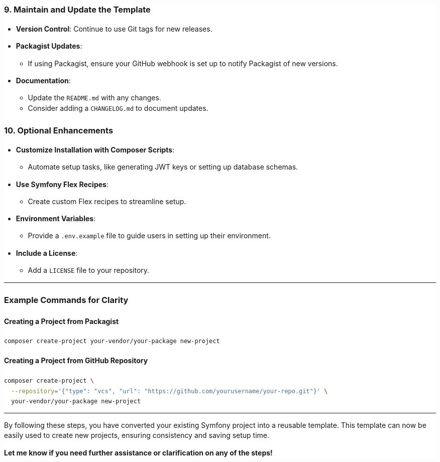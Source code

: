 ### **9. Maintain and Update the Template**

- **Version Control**: Continue to use Git tags for new releases.

- **Packagist Updates**:

  - If using Packagist, ensure your GitHub webhook is set up to notify Packagist of new versions.

- **Documentation**:

  - Update the `README.md` with any changes.
  - Consider adding a `CHANGELOG.md` to document updates.

### **10. Optional Enhancements**

- **Customize Installation with Composer Scripts**:

  - Automate setup tasks, like generating JWT keys or setting up database schemas.

- **Use Symfony Flex Recipes**:

  - Create custom Flex recipes to streamline setup.

- **Environment Variables**:

  - Provide a `.env.example` file to guide users in setting up their environment.

- **Include a License**:

  - Add a `LICENSE` file to your repository.

---

### **Example Commands for Clarity**

#### **Creating a Project from Packagist**

```bash
composer create-project your-vendor/your-package new-project
```

#### **Creating a Project from GitHub Repository**

```bash
composer create-project \
  --repository='{"type": "vcs", "url": "https://github.com/yourusername/your-repo.git"}' \
  your-vendor/your-package new-project
```

---

By following these steps, you have converted your existing Symfony project into a reusable template. This template can now be easily used to create new projects, ensuring consistency and saving setup time.

**Let me know if you need further assistance or clarification on any of the steps!**
